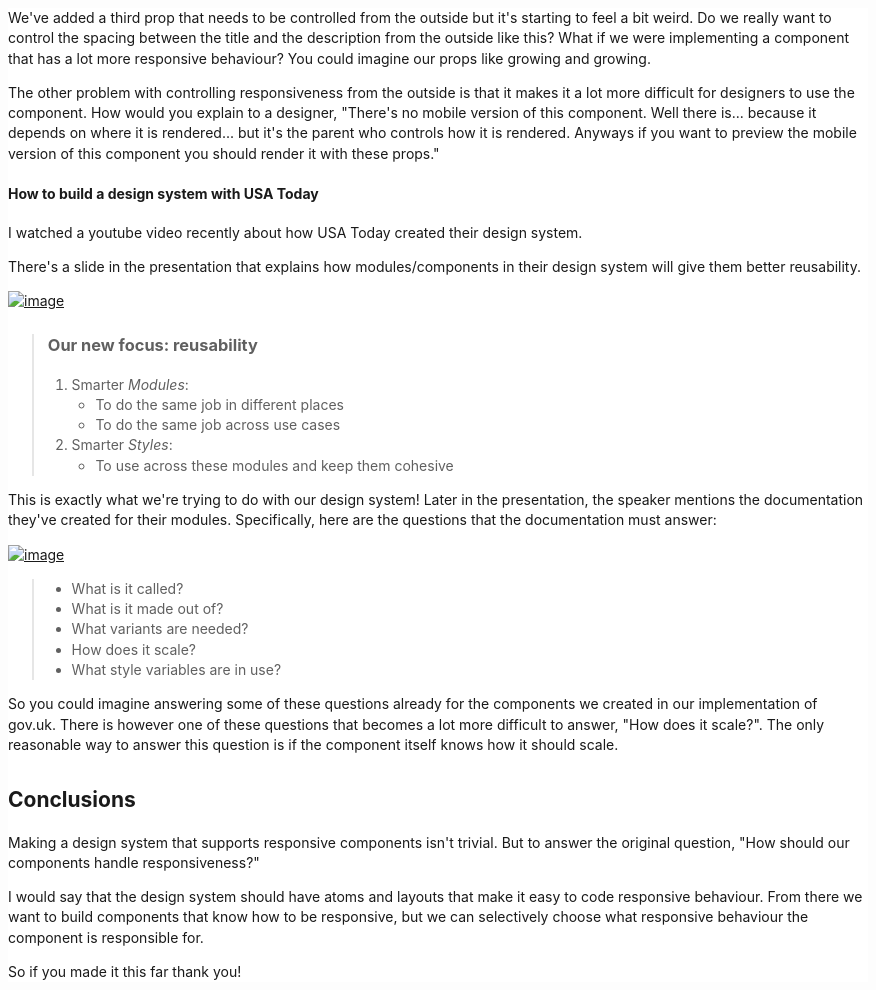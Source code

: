 We've added a third prop that needs to be controlled from the outside but it's starting to feel a bit weird. Do we really want to control the spacing between the title and the description from the outside like this? What if we were implementing a component that has a lot more responsive behaviour? You could imagine our props like growing and growing.

The other problem with controlling responsiveness from the outside is that it makes it a lot more difficult for designers to use the component. How would you explain to a designer, "There's no mobile version of this component. Well there is... because it depends on where it is rendered... but it's the parent who controls how it is rendered. Anyways if you want to preview the mobile version of this component you should render it with these props."

#### How to build a design system with USA Today

I watched a youtube video recently about how USA Today created their design system.

There's a slide in the presentation that explains how modules/components in their design system will give them better reusability.

[![image](https://user-images.githubusercontent.com/5312329/30525318-59009956-9c04-11e7-991a-447ced7e762e.png)](https://youtu.be/WsfK5rccXr4?t=8m40s)

> ### Our new focus: reusability
> 1. Smarter _Modules_:
>     - To do the same job in different places
>     - To do the same job across use cases
> 2. Smarter _Styles_:
>     - To use across these modules and keep them cohesive

This is exactly what we're trying to do with our design system! Later in the presentation, the speaker mentions the documentation they've created for their modules. Specifically, here are the questions that the documentation must answer:

[![image](https://user-images.githubusercontent.com/5312329/30525303-24b7138c-9c04-11e7-9fec-32d734aad194.png)](https://www.youtube.com/watch?v=WsfK5rccXr4&feature=youtu.be&t=12m28s)

> - What is it called?
> - What is it made out of?
> - What variants are needed?
> - How does it scale?
> - What style variables are in use?

So you could imagine answering some of these questions already for the components we created in our implementation of gov.uk. There is however one of these questions that becomes a lot more difficult to answer, "How does it scale?". The only reasonable way to answer this question is if the component itself knows how it should scale.

## Conclusions
Making a design system that supports responsive components isn't trivial. But to answer the original question, "How should our components handle responsiveness?"

I would say that the design system should have atoms and layouts that make it easy to code responsive behaviour. From there we want to build components that know how to be responsive, but we can selectively choose what responsive behaviour the component is responsible for.

So if you made it this far thank you!
